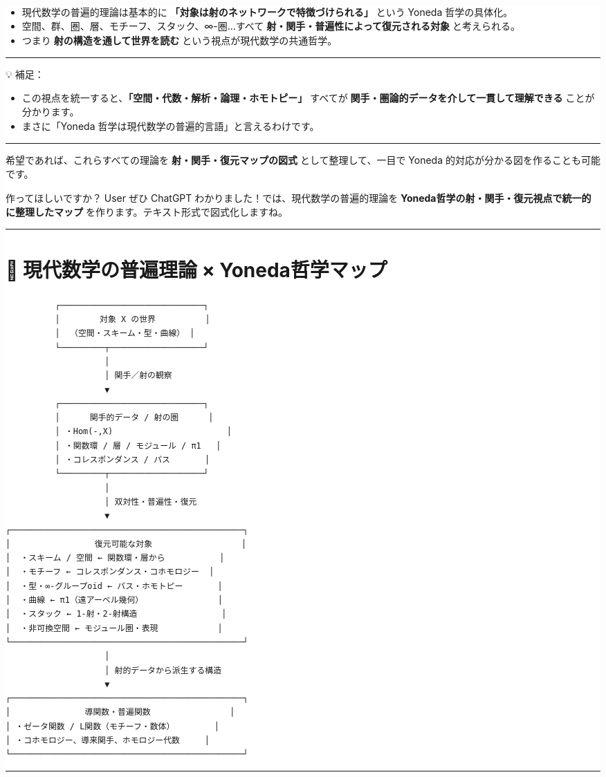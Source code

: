 - 現代数学の普遍的理論は基本的に **「対象は射のネットワークで特徴づけられる」** という Yoneda 哲学の具体化。  
- 空間、群、圏、層、モチーフ、スタック、∞-圏…すべて **射・関手・普遍性によって復元される対象** と考えられる。  
- つまり **射の構造を通して世界を読む** という視点が現代数学の共通哲学。

---

💡 補足：
- この視点を統一すると、**「空間・代数・解析・論理・ホモトピー」** すべてが **関手・圏論的データを介して一貫して理解できる** ことが分かります。  
- まさに「Yoneda 哲学は現代数学の普遍的言語」と言えるわけです。

---

希望であれば、これらすべての理論を **射・関手・復元マップの図式** として整理して、一目で Yoneda 的対応が分かる図を作ることも可能です。  

作ってほしいですか？
User
ぜひ
ChatGPT
わかりました！では、現代数学の普遍的理論を **Yoneda哲学の射・関手・復元視点で統一的に整理したマップ** を作ります。テキスト形式で図式化しますね。  

---

# 🔹 現代数学の普遍理論 × Yoneda哲学マップ

```
          ┌─────────────────────────────┐
          │        対象 X の世界          │
          │  （空間・スキーム・型・曲線） │
          └─────────┬───────────────────┘
                    │
                    │ 関手／射の観察
                    ▼
          ┌─────────────────────────────┐
          │      関手的データ / 射の圏      │
          │ ・Hom(-,X)                       │
          │ ・関数環 / 層 / モジュール / π1   │
          │ ・コレスポンダンス / パス       │
          └─────────┬───────────────────┘
                    │
                    │ 双対性・普遍性・復元
                    ▼
┌───────────────────────────────────────────────┐
│                 復元可能な対象                  │
│  ・スキーム / 空間 ← 関数環・層から           │
│  ・モチーフ ← コレスポンダンス・コホモロジー  │
│  ・型・∞-グループoid ← パス・ホモトピー       │
│  ・曲線 ← π1（遠アーベル幾何）               │
│  ・スタック ← 1-射・2-射構造                 │
│  ・非可換空間 ← モジュール圏・表現            │
└───────────────────────────────────────────────┘
                    │
                    │ 射的データから派生する構造
                    ▼
┌───────────────────────────────────────────────┐
│               導関数・普遍関数                │
│ ・ゼータ関数 / L関数（モチーフ・数体）        │
│ ・コホモロジー、導来関手、ホモロジー代数     │
└───────────────────────────────────────────────┘
```

---